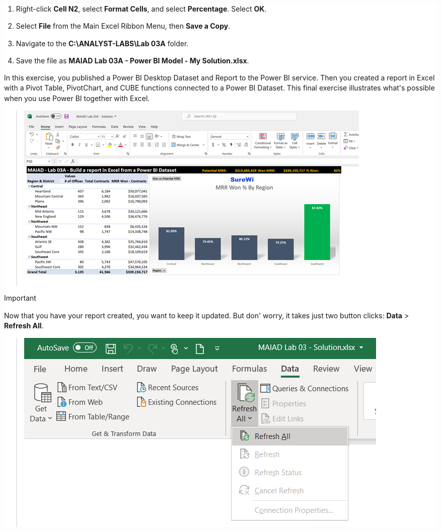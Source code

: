 1. Right-click **Cell N2**, select **Format Cells**, and select **Percentage**. Select **OK**.

1. Select **File** from the Main Excel Ribbon Menu, then **Save a Copy**.

1. Navigate to the **C:\ANALYST-LABS\Lab 03A**  folder.

1. Save the file as **MAIAD Lab 03A - Power BI Model - My Solution.xlsx**.

In this exercise, you published a Power BI Desktop Dataset and Report to the Power BI service. Then you created a report in Excel with a Pivot Table, PivotChart, and CUBE functions connected to a Power BI Dataset. This final exercise illustrates what's possible when you use Power BI together with Excel.

> [![Screenshot of the final Excel report with Pivot Table, PivotChart, and Cube Value formulas.](../media/final-report.png)](../media/final-report.png#lightbox)

> [!IMPORTANT]
> Now that you have your report created, you want to keep it updated. But don' worry, it takes just two button clicks: **Data** > **Refresh All**.

> [![Screenshot of data tab on main menu with Refresh All button displayed.](../media/refresh.png)](../media/refresh.png#lightbox)
